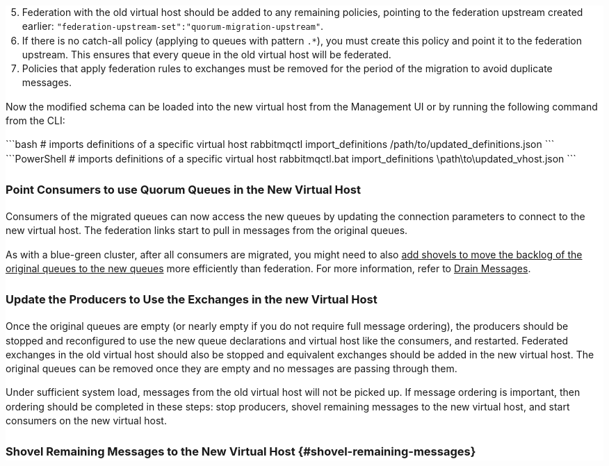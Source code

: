 5. Federation with the old virtual host should be added to any remaining
   policies, pointing to the federation upstream created earlier:
   `"federation-upstream-set":"quorum-migration-upstream"`.
6. If there is no catch-all policy (applying to queues with pattern `.*`), you must create this policy and point it to the federation upstream. This ensures that every queue in the old virtual host will be federated.
7. Policies that apply federation rules to exchanges must be removed for the period of the migration to avoid duplicate messages.

Now the modified schema can be loaded into the new virtual host from the Management
UI or by running the following command from the CLI:

<Tabs groupId="shell-specific">
<TabItem value="bash" label="bash" default>
```bash
# imports definitions of a specific virtual host
rabbitmqctl import_definitions /path/to/updated_definitions.json
```
</TabItem>
<TabItem value="PowerShell" label="PowerShell">
```PowerShell
# imports definitions of a specific virtual host
rabbitmqctl.bat import_definitions \path\to\updated_vhost.json
```
</TabItem>
</Tabs>

### Point Consumers to use Quorum Queues in the New Virtual Host

Consumers of the migrated queues can now access the new queues by updating the connection parameters to connect to the new virtual host. The federation links start to pull in messages from the original queues.

As with a blue-green cluster, after all consumers are migrated, you might need to also [add shovels to move the backlog of the original queues to the new queues](#shovel-remaining-messages) more efficiently than federation. For more information, refer to [Drain Messages](./blue-green-upgrade#drain-messages).

### Update the Producers to Use the Exchanges in the new Virtual Host

Once the original queues are empty (or nearly empty if you do not require full message ordering), the producers should be stopped and reconfigured to use the new queue declarations and virtual host like the consumers, and restarted. Federated exchanges in the old virtual host should also be stopped and equivalent exchanges should be added in the new virtual host. The original queues can be removed once they are empty and no messages are passing through them.

Under sufficient system load, messages from the old virtual host will
not be picked up. If message ordering is important, then ordering should
be completed in these steps: stop producers, shovel remaining messages to the new
virtual host, and start consumers on the new virtual host.

### Shovel Remaining Messages to the New Virtual Host {#shovel-remaining-messages}
